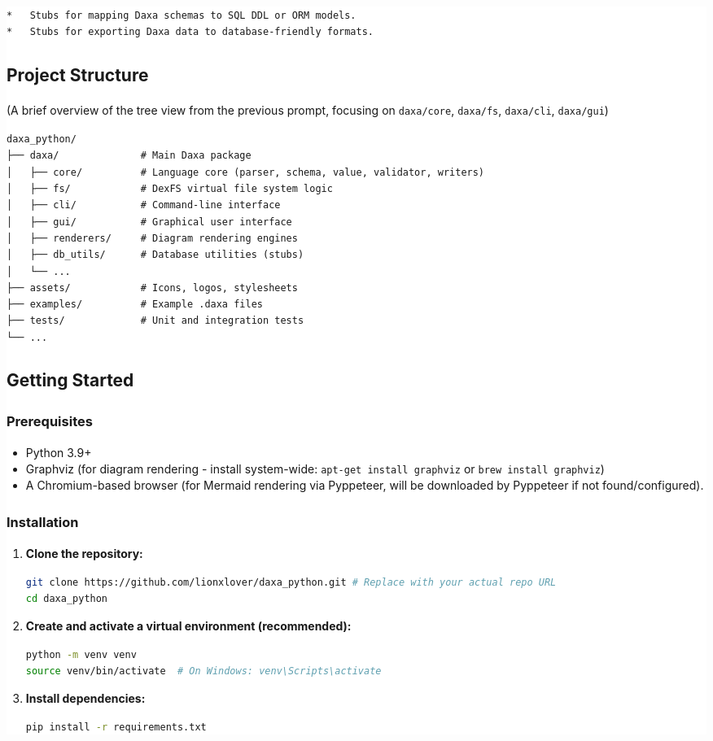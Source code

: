     *   Stubs for mapping Daxa schemas to SQL DDL or ORM models.
    *   Stubs for exporting Daxa data to database-friendly formats.

## Project Structure

(A brief overview of the tree view from the previous prompt, focusing on `daxa/core`, `daxa/fs`, `daxa/cli`, `daxa/gui`)

```
daxa_python/
├── daxa/              # Main Daxa package
│   ├── core/          # Language core (parser, schema, value, validator, writers)
│   ├── fs/            # DexFS virtual file system logic
│   ├── cli/           # Command-line interface
│   ├── gui/           # Graphical user interface
│   ├── renderers/     # Diagram rendering engines
│   ├── db_utils/      # Database utilities (stubs)
│   └── ...
├── assets/            # Icons, logos, stylesheets
├── examples/          # Example .daxa files
├── tests/             # Unit and integration tests
└── ...
```

## Getting Started

### Prerequisites

*   Python 3.9+
*   Graphviz (for diagram rendering - install system-wide: `apt-get install graphviz` or `brew install graphviz`)
*   A Chromium-based browser (for Mermaid rendering via Pyppeteer, will be downloaded by Pyppeteer if not found/configured).

### Installation

1.  **Clone the repository:**
    ```bash
    git clone https://github.com/lionxlover/daxa_python.git # Replace with your actual repo URL
    cd daxa_python
    ```

2.  **Create and activate a virtual environment (recommended):**
    ```bash
    python -m venv venv
    source venv/bin/activate  # On Windows: venv\Scripts\activate
    ```

3.  **Install dependencies:**
    ```bash
    pip install -r requirements.txt
    ```
